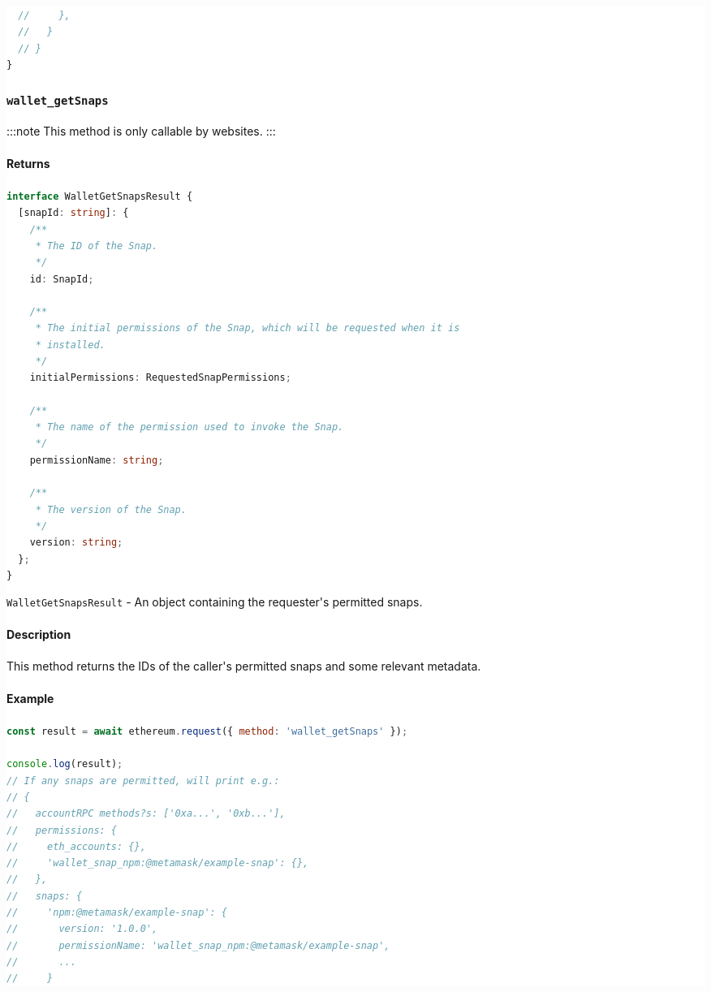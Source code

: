 ```javascript
  //     },
  //   }
  // }
}
```

### `wallet_getSnaps`

:::note
This method is only callable by websites.
:::

#### Returns

```typescript
interface WalletGetSnapsResult {
  [snapId: string]: {
    /**
     * The ID of the Snap.
     */
    id: SnapId;

    /**
     * The initial permissions of the Snap, which will be requested when it is
     * installed.
     */
    initialPermissions: RequestedSnapPermissions;

    /**
     * The name of the permission used to invoke the Snap.
     */
    permissionName: string;

    /**
     * The version of the Snap.
     */
    version: string;
  };
}
```

`WalletGetSnapsResult` - An object containing the requester's permitted snaps.

#### Description

This method returns the IDs of the caller's permitted snaps and some relevant metadata.

#### Example

```javascript
const result = await ethereum.request({ method: 'wallet_getSnaps' });

console.log(result);
// If any snaps are permitted, will print e.g.:
// {
//   accountRPC methods?s: ['0xa...', '0xb...'],
//   permissions: {
//     eth_accounts: {},
//     'wallet_snap_npm:@metamask/example-snap': {},
//   },
//   snaps: {
//     'npm:@metamask/example-snap': {
//       version: '1.0.0',
//       permissionName: 'wallet_snap_npm:@metamask/example-snap',
//       ...
//     }
```

  [permissionName: string]: {};